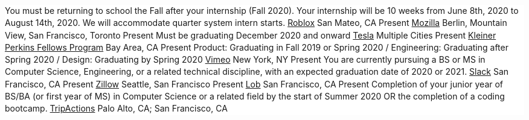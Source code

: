 <td>You must be returning to school the Fall after your internship (Fall 2020). Your internship will be 10 weeks from June 8th, 2020 to August 14th, 2020. We will accommodate quarter system intern starts.</td>
</tr>
<tr>
<td><a href="https://corp.roblox.com/careers/listing/?gh_jid=1860562" rel="nofollow">Roblox</a></td>
<td>San Mateo, CA</td>
<td>Present</td>
<td></td>
</tr>
<tr>
<td><a href="https://careers.mozilla.org/listings/?position_type=Internteam=Engineering" rel="nofollow">Mozilla</a></td>
<td>Berlin, Mountain View, San Francisco, Toronto</td>
<td>Present</td>
<td>Must be graduating December 2020 and onward</td>
</tr>
<tr>
<td><a href="https://www.tesla.com/careers/search#/?keyword=Intern&amp;department=1" rel="nofollow">Tesla</a></td>
<td>Multiple Cities</td>
<td>Present</td>
<td></td>
</tr>
<tr>
<td><a href="https://boards.greenhouse.io/2020kpfellows" rel="nofollow">Kleiner Perkins Fellows Program</a></td>
<td>Bay Area, CA</td>
<td>Present</td>
<td>Product: Graduating in Fall 2019 or Spring 2020 / Engineering: Graduating after Spring 2020 / Design: Graduating by Spring 2020</td>
</tr>
<tr>
<td><a href="https://boards.greenhouse.io/vimeo/jobs/1851794" rel="nofollow">Vimeo</a></td>
<td>New York, NY</td>
<td>Present</td>
<td>You are currently pursuing a BS or MS in Computer Science, Engineering, or a related technical discipline, with an expected graduation date of 2020 or 2021.</td>
</tr>
<tr>
<td><a href="https://slack.com/careers/university-recruiting#openings" rel="nofollow">Slack</a></td>
<td>San Francisco, CA</td>
<td>Present</td>
<td></td>
</tr>
<tr>
<td><a href="http://careers.zillowgroup.com/ShowJob/Id/355556/Software%20Development%20Engineer%20%20%20Intern" rel="nofollow">Zillow</a></td>
<td>Seattle, San Francisco</td>
<td>Present</td>
<td></td>
</tr>
<tr>
<td><a href="https://boards.greenhouse.io/lob/jobs/1862312" rel="nofollow">Lob</a></td>
<td>San Francisco, CA</td>
<td>Present</td>
<td>Completion of your junior year of BS/BA (or first year of MS) in Computer Science or a related field by the start of Summer 2020 OR the completion of a coding bootcamp.</td>
</tr>
<tr>
<td><a href="https://tripactions.com/job-openings" rel="nofollow">TripActions</a></td>
<td>Palo Alto, CA; San Francisco, CA</td>